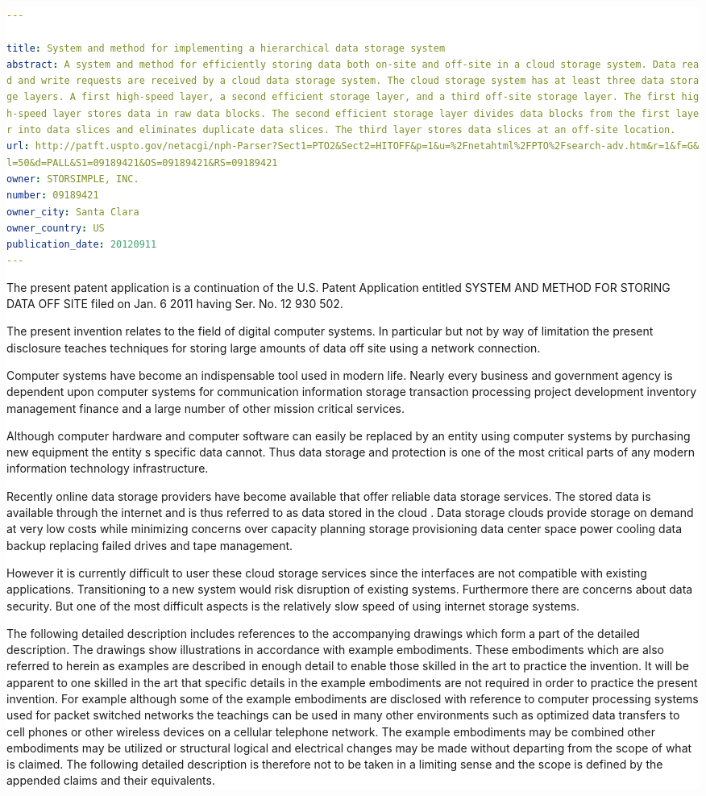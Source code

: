 ```yaml
---

title: System and method for implementing a hierarchical data storage system
abstract: A system and method for efficiently storing data both on-site and off-site in a cloud storage system. Data read and write requests are received by a cloud data storage system. The cloud storage system has at least three data storage layers. A first high-speed layer, a second efficient storage layer, and a third off-site storage layer. The first high-speed layer stores data in raw data blocks. The second efficient storage layer divides data blocks from the first layer into data slices and eliminates duplicate data slices. The third layer stores data slices at an off-site location.
url: http://patft.uspto.gov/netacgi/nph-Parser?Sect1=PTO2&Sect2=HITOFF&p=1&u=%2Fnetahtml%2FPTO%2Fsearch-adv.htm&r=1&f=G&l=50&d=PALL&S1=09189421&OS=09189421&RS=09189421
owner: STORSIMPLE, INC.
number: 09189421
owner_city: Santa Clara
owner_country: US
publication_date: 20120911
---
```

The present patent application is a continuation of the U.S. Patent Application entitled SYSTEM AND METHOD FOR STORING DATA OFF SITE filed on Jan. 6 2011 having Ser. No. 12 930 502.

The present invention relates to the field of digital computer systems. In particular but not by way of limitation the present disclosure teaches techniques for storing large amounts of data off site using a network connection.

Computer systems have become an indispensable tool used in modern life. Nearly every business and government agency is dependent upon computer systems for communication information storage transaction processing project development inventory management finance and a large number of other mission critical services.

Although computer hardware and computer software can easily be replaced by an entity using computer systems by purchasing new equipment the entity s specific data cannot. Thus data storage and protection is one of the most critical parts of any modern information technology infrastructure.

Recently online data storage providers have become available that offer reliable data storage services. The stored data is available through the internet and is thus referred to as data stored in the cloud . Data storage clouds provide storage on demand at very low costs while minimizing concerns over capacity planning storage provisioning data center space power cooling data backup replacing failed drives and tape management.

However it is currently difficult to user these cloud storage services since the interfaces are not compatible with existing applications. Transitioning to a new system would risk disruption of existing systems. Furthermore there are concerns about data security. But one of the most difficult aspects is the relatively slow speed of using internet storage systems.

The following detailed description includes references to the accompanying drawings which form a part of the detailed description. The drawings show illustrations in accordance with example embodiments. These embodiments which are also referred to herein as examples are described in enough detail to enable those skilled in the art to practice the invention. It will be apparent to one skilled in the art that specific details in the example embodiments are not required in order to practice the present invention. For example although some of the example embodiments are disclosed with reference to computer processing systems used for packet switched networks the teachings can be used in many other environments such as optimized data transfers to cell phones or other wireless devices on a cellular telephone network. The example embodiments may be combined other embodiments may be utilized or structural logical and electrical changes may be made without departing from the scope of what is claimed. The following detailed description is therefore not to be taken in a limiting sense and the scope is defined by the appended claims and their equivalents.
